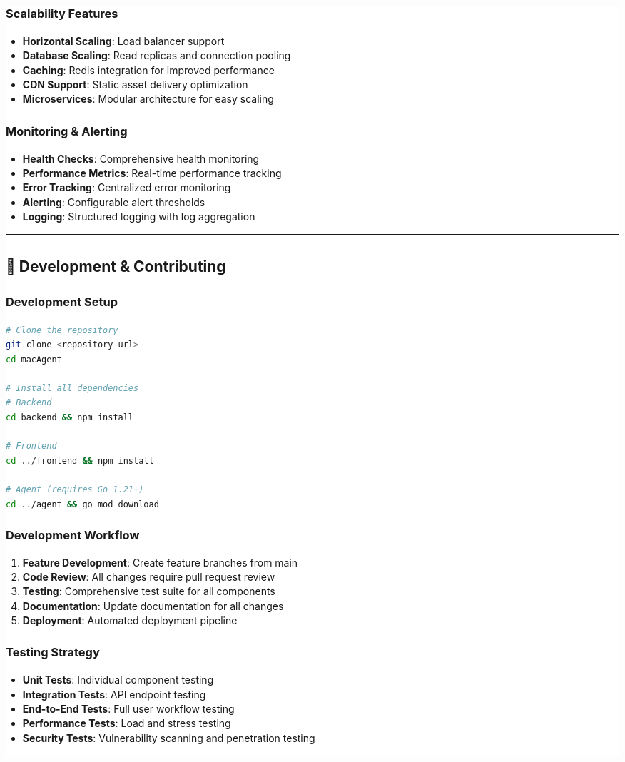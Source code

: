 ### Scalability Features
- **Horizontal Scaling**: Load balancer support
- **Database Scaling**: Read replicas and connection pooling
- **Caching**: Redis integration for improved performance
- **CDN Support**: Static asset delivery optimization
- **Microservices**: Modular architecture for easy scaling

### Monitoring & Alerting
- **Health Checks**: Comprehensive health monitoring
- **Performance Metrics**: Real-time performance tracking
- **Error Tracking**: Centralized error monitoring
- **Alerting**: Configurable alert thresholds
- **Logging**: Structured logging with log aggregation

---

## 🔄 Development & Contributing

### Development Setup
```bash
# Clone the repository
git clone <repository-url>
cd macAgent

# Install all dependencies
# Backend
cd backend && npm install

# Frontend
cd ../frontend && npm install

# Agent (requires Go 1.21+)
cd ../agent && go mod download
```

### Development Workflow
1. **Feature Development**: Create feature branches from main
2. **Code Review**: All changes require pull request review
3. **Testing**: Comprehensive test suite for all components
4. **Documentation**: Update documentation for all changes
5. **Deployment**: Automated deployment pipeline

### Testing Strategy
- **Unit Tests**: Individual component testing
- **Integration Tests**: API endpoint testing
- **End-to-End Tests**: Full user workflow testing
- **Performance Tests**: Load and stress testing
- **Security Tests**: Vulnerability scanning and penetration testing

---
